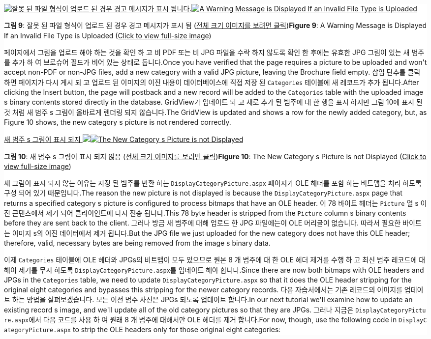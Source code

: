 <span data-ttu-id="7cde3-272">[![잘못 된 파일 형식이 업로드 된 경우 경고 메시지가 표시 됩니다.](including-a-file-upload-option-when-adding-a-new-record-cs/_static/image9.gif)](including-a-file-upload-option-when-adding-a-new-record-cs/_static/image15.png)</span><span class="sxs-lookup"><span data-stu-id="7cde3-272">[![A Warning Message is Displayed If an Invalid File Type is Uploaded](including-a-file-upload-option-when-adding-a-new-record-cs/_static/image9.gif)](including-a-file-upload-option-when-adding-a-new-record-cs/_static/image15.png)</span></span>

<span data-ttu-id="7cde3-273">**그림 9**: 잘못 된 파일 형식이 업로드 된 경우 경고 메시지가 표시 됨 ([전체 크기 이미지를 보려면 클릭](including-a-file-upload-option-when-adding-a-new-record-cs/_static/image16.png))</span><span class="sxs-lookup"><span data-stu-id="7cde3-273">**Figure 9**: A Warning Message is Displayed If an Invalid File Type is Uploaded ([Click to view full-size image](including-a-file-upload-option-when-adding-a-new-record-cs/_static/image16.png))</span></span>

<span data-ttu-id="7cde3-274">페이지에서 그림을 업로드 해야 하는 것을 확인 하 고 비 PDF 또는 비 JPG 파일을 수락 하지 않도록 확인 한 후에는 유효한 JPG 그림이 있는 새 범주를 추가 하 여 브로슈어 필드가 비어 있는 상태로 둡니다.</span><span class="sxs-lookup"><span data-stu-id="7cde3-274">Once you have verified that the page requires a picture to be uploaded and won't accept non-PDF or non-JPG files, add a new category with a valid JPG picture, leaving the Brochure field empty.</span></span> <span data-ttu-id="7cde3-275">삽입 단추를 클릭 하면 페이지가 다시 게시 되 고 업로드 된 이미지의 이진 내용이 데이터베이스에 직접 저장 된 `Categories` 테이블에 새 레코드가 추가 됩니다.</span><span class="sxs-lookup"><span data-stu-id="7cde3-275">After clicking the Insert button, the page will postback and a new record will be added to the `Categories` table with the uploaded image s binary contents stored directly in the database.</span></span> <span data-ttu-id="7cde3-276">GridView가 업데이트 되 고 새로 추가 된 범주에 대 한 행을 표시 하지만 그림 10에 표시 된 것 처럼 새 범주 s 그림이 올바르게 렌더링 되지 않습니다.</span><span class="sxs-lookup"><span data-stu-id="7cde3-276">The GridView is updated and shows a row for the newly added category, but, as Figure 10 shows, the new category s picture is not rendered correctly.</span></span>

<span data-ttu-id="7cde3-277">[새 범주 s 그림이 표시 되지 ![](including-a-file-upload-option-when-adding-a-new-record-cs/_static/image10.gif)](including-a-file-upload-option-when-adding-a-new-record-cs/_static/image17.png)</span><span class="sxs-lookup"><span data-stu-id="7cde3-277">[![The New Category s Picture is not Displayed](including-a-file-upload-option-when-adding-a-new-record-cs/_static/image10.gif)](including-a-file-upload-option-when-adding-a-new-record-cs/_static/image17.png)</span></span>

<span data-ttu-id="7cde3-278">**그림 10**: 새 범주 s 그림이 표시 되지 않음 ([전체 크기 이미지를 보려면 클릭](including-a-file-upload-option-when-adding-a-new-record-cs/_static/image18.png))</span><span class="sxs-lookup"><span data-stu-id="7cde3-278">**Figure 10**: The New Category s Picture is not Displayed ([Click to view full-size image](including-a-file-upload-option-when-adding-a-new-record-cs/_static/image18.png))</span></span>

<span data-ttu-id="7cde3-279">새 그림이 표시 되지 않는 이유는 지정 된 범주를 반환 하는 `DisplayCategoryPicture.aspx` 페이지가 OLE 헤더를 포함 하는 비트맵을 처리 하도록 구성 되어 있기 때문입니다.</span><span class="sxs-lookup"><span data-stu-id="7cde3-279">The reason the new picture is not displayed is because the `DisplayCategoryPicture.aspx` page that returns a specified category s picture is configured to process bitmaps that have an OLE header.</span></span> <span data-ttu-id="7cde3-280">이 78 바이트 헤더는 `Picture` 열 s 이진 콘텐츠에서 제거 되어 클라이언트에 다시 전송 됩니다.</span><span class="sxs-lookup"><span data-stu-id="7cde3-280">This 78 byte header is stripped from the `Picture` column s binary contents before they are sent back to the client.</span></span> <span data-ttu-id="7cde3-281">그러나 방금 새 범주에 대해 업로드 한 JPG 파일에는이 OLE 머리글이 없습니다. 따라서 필요한 바이트는 이미지 s의 이진 데이터에서 제거 됩니다.</span><span class="sxs-lookup"><span data-stu-id="7cde3-281">But the JPG file we just uploaded for the new category does not have this OLE header; therefore, valid, necessary bytes are being removed from the image s binary data.</span></span>

<span data-ttu-id="7cde3-282">이제 `Categories` 테이블에 OLE 헤더와 JPGs의 비트맵이 모두 있으므로 원본 8 개 범주에 대 한 OLE 헤더 제거를 수행 하 고 최신 범주 레코드에 대해이 제거를 무시 하도록 `DisplayCategoryPicture.aspx`를 업데이트 해야 합니다.</span><span class="sxs-lookup"><span data-stu-id="7cde3-282">Since there are now both bitmaps with OLE headers and JPGs in the `Categories` table, we need to update `DisplayCategoryPicture.aspx` so that it does the OLE header stripping for the original eight categories and bypasses this stripping for the newer category records.</span></span> <span data-ttu-id="7cde3-283">다음 자습서에서는 기존 레코드의 이미지를 업데이트 하는 방법을 살펴보겠습니다. 모든 이전 범주 사진은 JPGs 되도록 업데이트 합니다.</span><span class="sxs-lookup"><span data-stu-id="7cde3-283">In our next tutorial we'll examine how to update an existing record s image, and we'll update all of the old category pictures so that they are JPGs.</span></span> <span data-ttu-id="7cde3-284">그러나 지금은 `DisplayCategoryPicture.aspx`에서 다음 코드를 사용 하 여 원래 8 개 범주에 대해서만 OLE 헤더를 제거 합니다.</span><span class="sxs-lookup"><span data-stu-id="7cde3-284">For now, though, use the following code in `DisplayCategoryPicture.aspx` to strip the OLE headers only for those original eight categories:</span></span>
